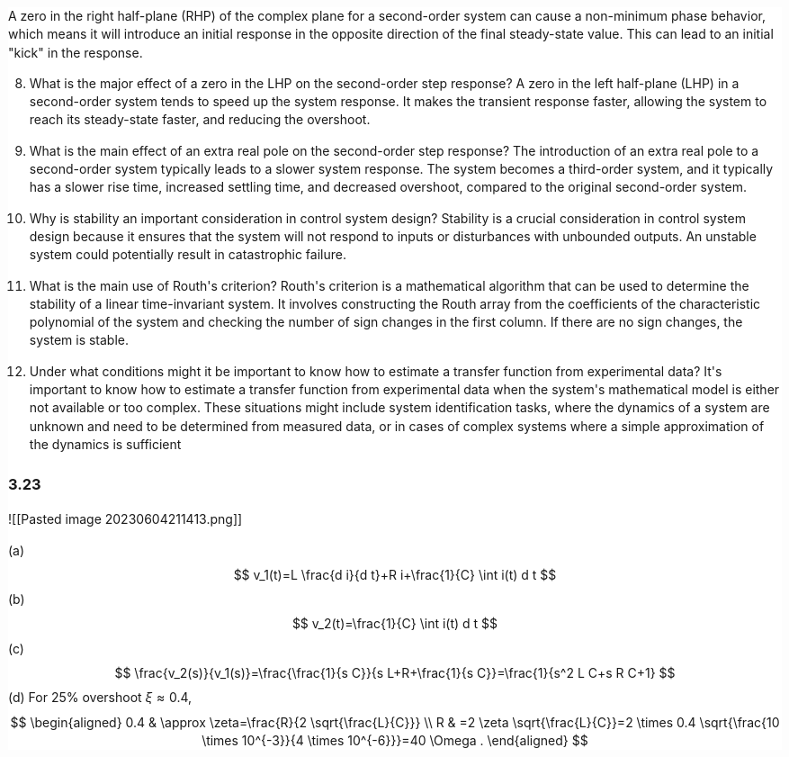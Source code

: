 A zero in the right half-plane (RHP) of the complex plane for a second-order system can cause a non-minimum phase behavior, which means it will introduce an initial response in the opposite direction of the final steady-state value. This can lead to an initial "kick" in the response.

8. What is the major effect of a zero in the LHP on the second-order step response? 
A zero in the left half-plane (LHP) in a second-order system tends to speed up the system response. It makes the transient response faster, allowing the system to reach its steady-state faster, and reducing the overshoot.

9. What is the main effect of an extra real pole on the second-order step response? 
The introduction of an extra real pole to a second-order system typically leads to a slower system response. The system becomes a third-order system, and it typically has a slower rise time, increased settling time, and decreased overshoot, compared to the original second-order system.

10. Why is stability an important consideration in control system design? 
Stability is a crucial consideration in control system design because it ensures that the system will not respond to inputs or disturbances with unbounded outputs. An unstable system could potentially result in catastrophic failure.

11. What is the main use of Routh's criterion? 
Routh's criterion is a mathematical algorithm that can be used to determine the stability of a linear time-invariant system. It involves constructing the Routh array from the coefficients of the characteristic polynomial of the system and checking the number of sign changes in the first column. If there are no sign changes, the system is stable.

12. Under what conditions might it be important to know how to estimate a transfer function from experimental data?
It's important to know how to estimate a transfer function from experimental data when the system's mathematical model is either not available or too complex. These situations might include system identification tasks, where the dynamics of a system are unknown and need to be determined from measured data, or in cases of complex systems where a simple approximation of the dynamics is sufficient

### 3.23
![[Pasted image 20230604211413.png]]

(a)
$$
v_1(t)=L \frac{d i}{d t}+R i+\frac{1}{C} \int i(t) d t
$$
(b)
$$
v_2(t)=\frac{1}{C} \int i(t) d t
$$
(c)
$$
\frac{v_2(s)}{v_1(s)}=\frac{\frac{1}{s C}}{s L+R+\frac{1}{s C}}=\frac{1}{s^2 L C+s R C+1}
$$
(d) For $25 \%$ overshoot $\xi \approx 0.4$,
$$
\begin{aligned}
0.4 & \approx \zeta=\frac{R}{2 \sqrt{\frac{L}{C}}} \\
R & =2 \zeta \sqrt{\frac{L}{C}}=2 \times 0.4 \sqrt{\frac{10 \times 10^{-3}}{4 \times 10^{-6}}}=40 \Omega .
\end{aligned}
$$
